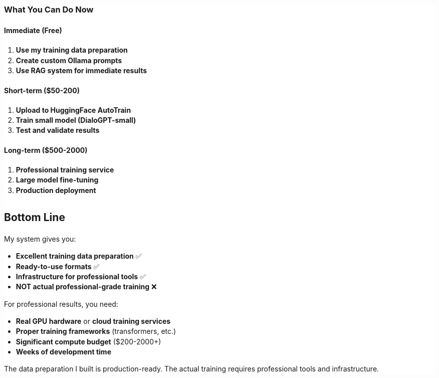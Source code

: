 ### What You Can Do Now

#### Immediate (Free)
1. **Use my training data preparation**
2. **Create custom Ollama prompts**
3. **Use RAG system for immediate results**

#### Short-term ($50-200)
1. **Upload to HuggingFace AutoTrain**
2. **Train small model (DialoGPT-small)**
3. **Test and validate results**

#### Long-term ($500-2000)
1. **Professional training service**
2. **Large model fine-tuning**
3. **Production deployment**

## Bottom Line

My system gives you:
- **Excellent training data preparation** ✅
- **Ready-to-use formats** ✅
- **Infrastructure for professional tools** ✅
- **NOT actual professional-grade training** ❌

For professional results, you need:
- **Real GPU hardware** or **cloud training services**
- **Proper training frameworks** (transformers, etc.)
- **Significant compute budget** ($200-2000+)
- **Weeks of development time**

The data preparation I built is production-ready. The actual training requires professional tools and infrastructure.